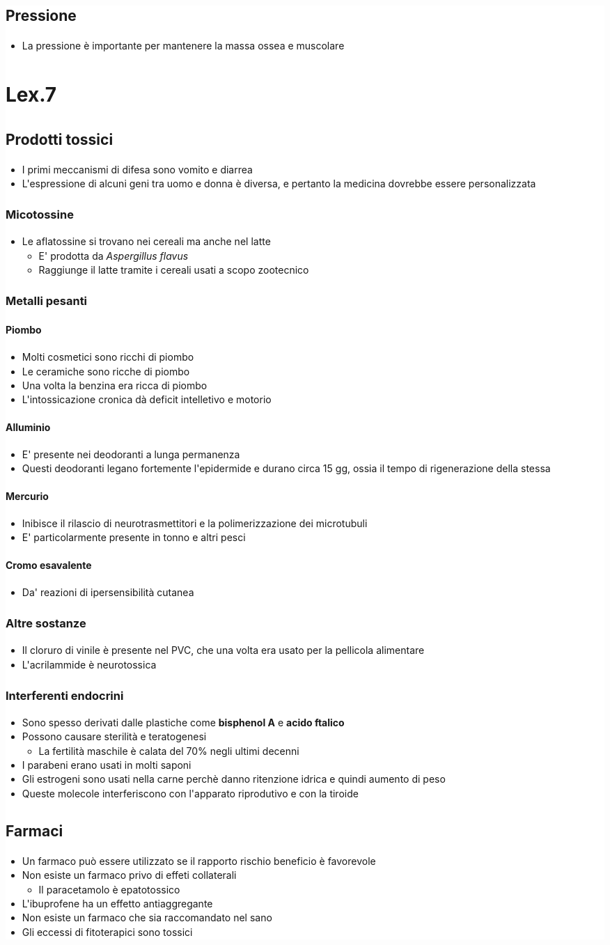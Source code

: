 ## Pressione
* La pressione è importante per mantenere la massa ossea e muscolare

# Lex.7

## Prodotti tossici
* I primi meccanismi di difesa sono vomito e diarrea
* L'espressione di alcuni geni tra uomo e donna è diversa, e pertanto la medicina dovrebbe essere personalizzata

### Micotossine
* Le aflatossine si trovano nei cereali ma anche nel latte
	+ E' prodotta da *Aspergillus flavus*
	+ Raggiunge il latte tramite i cereali usati a scopo zootecnico

### Metalli pesanti

#### Piombo
* Molti cosmetici sono ricchi di piombo
* Le ceramiche sono ricche di piombo
* Una volta la benzina era ricca di piombo
* L'intossicazione cronica dà deficit intelletivo e motorio

#### Alluminio
* E' presente nei deodoranti a lunga permanenza
* Questi deodoranti legano fortemente l'epidermide e durano circa 15 gg, ossia il tempo di rigenerazione della stessa

#### Mercurio
* Inibisce il rilascio di neurotrasmettitori e la polimerizzazione dei microtubuli
* E' particolarmente presente in tonno e altri pesci

#### Cromo esavalente
* Da' reazioni di ipersensibilità cutanea

### Altre sostanze
* Il cloruro di vinile è presente nel PVC, che una volta era usato per la pellicola alimentare
* L'acrilammide è neurotossica

### Interferenti endocrini
* Sono spesso derivati dalle plastiche come **bisphenol A** e **acido ftalico**
* Possono causare sterilità e teratogenesi
	+ La fertilità maschile è calata del 70% negli ultimi decenni
* I parabeni erano usati in molti saponi
* Gli estrogeni sono usati nella carne perchè danno ritenzione idrica e quindi aumento di peso
* Queste molecole interferiscono con l'apparato riprodutivo e con la tiroide

## Farmaci
* Un farmaco può essere utilizzato se il rapporto rischio beneficio è favorevole
* Non esiste un farmaco privo di effeti collaterali
	+ Il paracetamolo è epatotossico
* L'ibuprofene ha un effetto antiaggregante
* Non esiste un farmaco che sia raccomandato nel sano
* Gli eccessi di fitoterapici sono tossici
